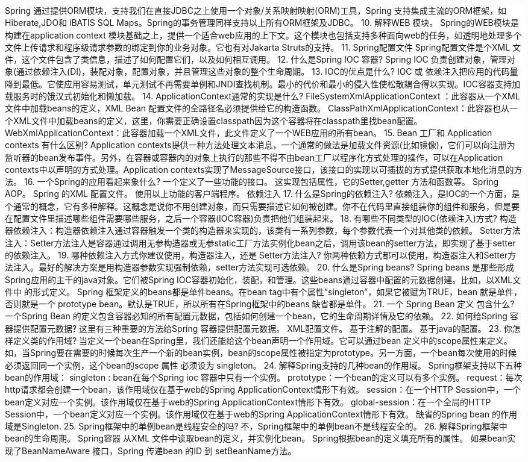 Spring 通过提供ORM模块，支持我们在直接JDBC之上使用一个对象/关系映射映射(ORM)工具，Spring 支持集成主流的ORM框架，如Hiberate,JDO和 iBATIS SQL Maps。Spring的事务管理同样支持以上所有ORM框架及JDBC。
10.	解释WEB 模块。
Spring的WEB模块是构建在application context 模块基础之上，提供一个适合web应用的上下文。这个模块也包括支持多种面向web的任务，如透明地处理多个文件上传请求和程序级请求参数的绑定到你的业务对象。它也有对Jakarta Struts的支持。
11.	Spring配置文件
Spring配置文件是个XML 文件，这个文件包含了类信息，描述了如何配置它们，以及如何相互调用。
12.	 什么是Spring IOC 容器?
Spring IOC 负责创建对象，管理对象(通过依赖注入(DI)，装配对象，配置对象，并且管理这些对象的整个生命周期。
13.	IOC的优点是什么?
IOC 或 依赖注入把应用的代码量降到最低。它使应用容易测试，单元测试不再需要单例和JNDI查找机制。最小的代价和最小的侵入性使松散耦合得以实现。IOC容器支持加载服务时的饿汉式初始化和懒加载。
14.	ApplicationContext通常的实现是什么?
FileSystemXmlApplicationContext ：此容器从一个XML文件中加载beans的定义，XML Bean 配置文件的全路径名必须提供给它的构造函数。
ClassPathXmlApplicationContext：此容器也从一个XML文件中加载beans的定义，这里，你需要正确设置classpath因为这个容器将在classpath里找bean配置。
WebXmlApplicationContext：此容器加载一个XML文件，此文件定义了一个WEB应用的所有bean。
15.	Bean 工厂和 Application contexts 有什么区别?
Application contexts提供一种方法处理文本消息，一个通常的做法是加载文件资源(比如镜像)，它们可以向注册为监听器的bean发布事件。另外，在容器或容器内的对象上执行的那些不得不由bean工厂以程序化方式处理的操作，可以在Application contexts中以声明的方式处理。Application contexts实现了MessageSource接口，该接口的实现以可插拔的方式提供获取本地化消息的方法。
16. 一个Spring的应用看起来象什么?
一个定义了一些功能的接口。
这实现包括属性，它的Setter,getter 方法和函数等。
Spring AOP。
Spring 的XML 配置文件。
使用以上功能的客户端程序。
依赖注入
17.	什么是Spring的依赖注入?
依赖注入，是IOC的一个方面，是个通常的概念，它有多种解释。这概念是说你不用创建对象，而只需要描述它如何被创建。你不在代码里直接组装你的组件和服务，但是要在配置文件里描述哪些组件需要哪些服务，之后一个容器(IOC容器)负责把他们组装起来。
18.	有哪些不同类型的IOC(依赖注入)方式?
构造器依赖注入：构造器依赖注入通过容器触发一个类的构造器来实现的，该类有一系列参数，每个参数代表一个对其他类的依赖。
Setter方法注入：Setter方法注入是容器通过调用无参构造器或无参static工厂方法实例化bean之后，调用该bean的setter方法，即实现了基于setter的依赖注入。
19.	哪种依赖注入方式你建议使用，构造器注入，还是 Setter方法注入?
你两种依赖方式都可以使用，构造器注入和Setter方法注入。最好的解决方案是用构造器参数实现强制依赖，setter方法实现可选依赖。
20.	什么是Spring beans?
Spring beans 是那些形成Spring应用的主干的java对象。它们被Spring IOC容器初始化，装配，和管理。这些beans通过容器中配置的元数据创建。比如，以XML文件中 的形式定义。
Spring 框架定义的beans都是单件beans。在bean tag中有个属性”singleton”，如果它被赋为TRUE，bean 就是单件，否则就是一个 prototype bean。默认是TRUE，所以所有在Spring框架中的beans 缺省都是单件。
21.	一个 Spring Bean 定义 包含什么?
一个Spring Bean 的定义包含容器必知的所有配置元数据，包括如何创建一个bean，它的生命周期详情及它的依赖。
22.	如何给Spring 容器提供配置元数据?
这里有三种重要的方法给Spring 容器提供配置元数据。
XML配置文件。
基于注解的配置。
基于java的配置。
23.	你怎样定义类的作用域?
当定义一个bean在Spring里，我们还能给这个bean声明一个作用域。它可以通过bean 定义中的scope属性来定义。如，当Spring要在需要的时候每次生产一个新的bean实例，bean的scope属性被指定为prototype。另一方面，一个bean每次使用的时候必须返回同一个实例，这个bean的scope 属性 必须设为 singleton。
24.	解释Spring支持的几种bean的作用域。
Spring框架支持以下五种bean的作用域：
singleton : bean在每个Spring ioc 容器中只有一个实例。
prototype：一个bean的定义可以有多个实例。
request：每次http请求都会创建一个bean，该作用域仅在基于web的Spring ApplicationContext情形下有效。
session：在一个HTTP Session中，一个bean定义对应一个实例。该作用域仅在基于web的Spring ApplicationContext情形下有效。
global-session：在一个全局的HTTP Session中，一个bean定义对应一个实例。该作用域仅在基于web的Spring ApplicationContext情形下有效。
缺省的Spring bean 的作用域是Singleton.
25.	Spring框架中的单例bean是线程安全的吗?
不，Spring框架中的单例bean不是线程安全的。
26.	解释Spring框架中bean的生命周期。
Spring容器 从XML 文件中读取bean的定义，并实例化bean。
Spring根据bean的定义填充所有的属性。
如果bean实现了BeanNameAware 接口，Spring 传递bean 的ID 到 setBeanName方法。
